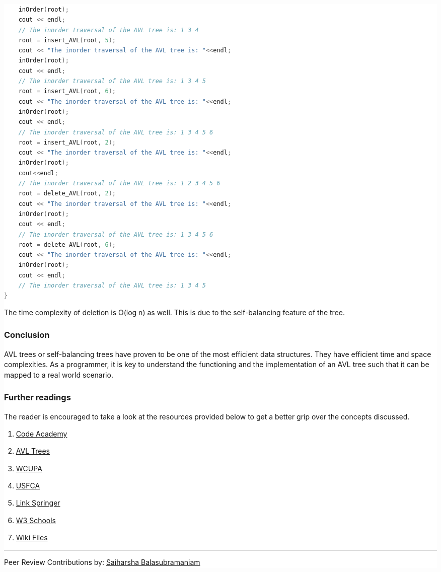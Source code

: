 ```cpp
    inOrder(root);
    cout << endl;
    // The inorder traversal of the AVL tree is: 1 3 4
    root = insert_AVL(root, 5);
    cout << "The inorder traversal of the AVL tree is: "<<endl;  
    inOrder(root);
    cout << endl;
    // The inorder traversal of the AVL tree is: 1 3 4 5
    root = insert_AVL(root, 6);
    cout << "The inorder traversal of the AVL tree is: "<<endl;  
    inOrder(root);
    cout << endl;
    // The inorder traversal of the AVL tree is: 1 3 4 5 6
    root = insert_AVL(root, 2);  
    cout << "The inorder traversal of the AVL tree is: "<<endl;  
    inOrder(root);  
    cout<<endl;
    // The inorder traversal of the AVL tree is: 1 2 3 4 5 6
    root = delete_AVL(root, 2);  
    cout << "The inorder traversal of the AVL tree is: "<<endl;  
    inOrder(root);
    cout << endl;
    // The inorder traversal of the AVL tree is: 1 3 4 5 6
    root = delete_AVL(root, 6);  
    cout << "The inorder traversal of the AVL tree is: "<<endl;  
    inOrder(root);
    cout << endl;
    // The inorder traversal of the AVL tree is: 1 3 4 5     
}
```

The time complexity of deletion is O(log n) as well. This is due to the self-balancing feature of the tree.

### Conclusion
AVL trees or self-balancing trees have proven to be one of the most efficient data structures. They have efficient time and space complexities. As a programmer, it is key to understand the functioning and the implementation of an AVL tree such that it can be mapped to a real world scenario.

### Further readings
The reader is encouraged to take a look at the resources provided below to get a better grip over the concepts discussed.

1. [Code Academy](https://www.codecademy.com/learn/learn-c-plus-plus/modules/learn-cpp-functions/cheatsheet)

2. [AVL Trees](https://en.wikipedia.org/wiki/AVL_tree)

3. [WCUPA](https://www.cs.wcupa.edu/rkline/ds/avl-trees.html)

4. [USFCA](https://www.cs.usfca.edu/~galles/visualization/AVLtree.html)

5. [Link Springer](https://link.springer.com/article/10.1007/BF00996801)

6. [W3 Schools](https://www.w3schools.in/data-structures-tutorial/avl-trees/)

7. [Wiki Files](https://www.cs.bgu.ac.il/~ds122/wiki.files/ds122_ps6.pdf)

---
Peer Review Contributions by: [Saiharsha Balasubramaniam](/engineering-education/authors/saiharsha-balasubramaniam/)
